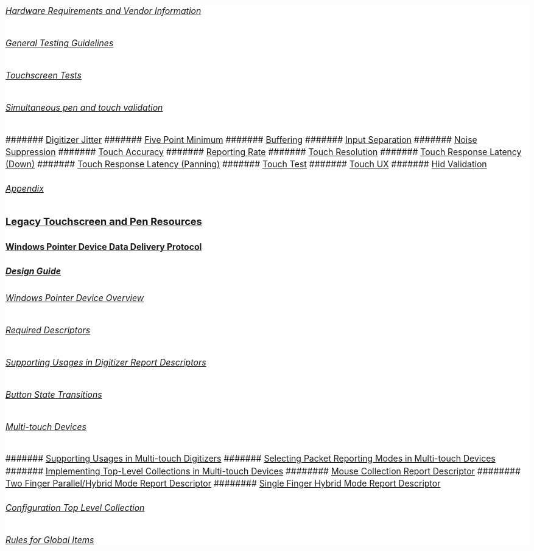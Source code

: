###### [Hardware Requirements and Vendor Information](component-guidelines/touchscreen-hardware-requirements-and-vendor-information.md)
###### [General Testing Guidelines](component-guidelines/touchscreen-general-testing-guidelines.md)
###### [Touchscreen Tests](component-guidelines/touchscreen-tests.md)
###### [Simultaneous pen and touch validation](component-guidelines/simultaneous-pen-and-touch-validation.md)
####### [Digitizer Jitter](component-guidelines/digitizer-jitter.md)
####### [Five Point Minimum](component-guidelines/five-point-minimum.md)
####### [Buffering](component-guidelines/touchscreen-buffering.md)
####### [Input Separation](component-guidelines/input-separation.md)
####### [Noise Suppression](component-guidelines/noise-suppression.md)
####### [Touch Accuracy](component-guidelines/touch-accuracy.md)
####### [Reporting Rate](component-guidelines/reporting-rate.md)
####### [Touch Resolution](component-guidelines/touch-resolution.md)
####### [Touch Response Latency (Down)](component-guidelines/touch-response-latency--down-.md)
####### [Touch Response Latency (Panning)](component-guidelines/touch-response-latency--panning-.md)
####### [Touch Test](component-guidelines/touch-test.md)
####### [Touch UX](component-guidelines/touch-ux.md)
####### [Hid Validation](component-guidelines/hid-validation.md)
###### [Appendix](component-guidelines/touchscreen-appendix.md)
### [Legacy Touchscreen and Pen Resources](component-guidelines/legacy-touchscreen-and-pen-resources.md)
#### [Windows Pointer Device Data Delivery Protocol](component-guidelines/windows-pointer-device-data-delivery-protocol.md)
##### [Design Guide](component-guidelines/windows-pointer-device-design-guide.md)
###### [Windows Pointer Device Overview](component-guidelines/windows-pointer-device-overview.md)
###### [Required Descriptors](component-guidelines/required-descriptors.md)
###### [Supporting Usages in Digitizer Report Descriptors](component-guidelines/supporting-usages-in-digitizer-report-descriptors.md)
###### [Button State Transitions](component-guidelines/button-state-transitions.md)
###### [Multi-touch Devices](component-guidelines/multitouch-devices.md)
####### [Supporting Usages in Multi-touch Digitizers](component-guidelines/supporting-usages-in-multitouch-digitizer-drivers-win8.md)
####### [Selecting Packet Reporting Modes in Multi-touch Devices](component-guidelines/selecting-packet-reporting-modes-in-multitouch-devices.md)
####### [Implementing Top-Level Collections in Multi-touch Devices](component-guidelines/implementing-top-level-collections-in-multitouch-devices.md)
######## [Mouse Collection Report Descriptor](component-guidelines/mouse-collection-report-descriptor.md)
######## [Two Finger Parallel/Hybrid Mode Report Descriptor](component-guidelines/two-finger-parallel-hybrid-mode-report-descriptor.md)
######## [Single Finger Hybrid Mode Report Descriptor](component-guidelines/single-finger-hybrid-mode-report-descriptor.md)
###### [Configuration Top Level Collection](component-guidelines/configuration-top-level-collection.md)
###### [Rules for Global Items](component-guidelines/rules-for-global-items.md)